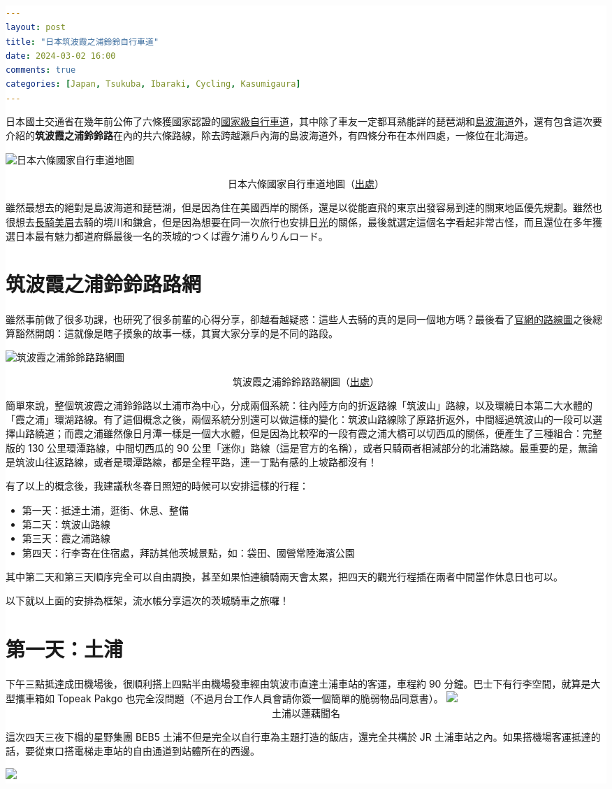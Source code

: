 ```yaml
---
layout: post
title: "日本筑波霞之浦鈴鈴自行車道"
date: 2024-03-02 16:00
comments: true
categories: [Japan, Tsukuba, Ibaraki, Cycling, Kasumigaura]
---
```



日本國土交通省在幾年前公佈了六條獲國家認證的<a href="https://www.mlit.go.jp/road/bicycleuse/good-cycle-japan/national_cycle_route/english.html" target="_blank" rel="noopener">國家級自行車道</a>，其中除了車友一定都耳熟能詳的琵琶湖和<a href="https://www.mobile01.com/topicdetail.php?f=320&t=5928305" target="_blank" rel="noopener">島波海道</a>外，還有包含這次要介紹的<b>筑波霞之浦鈴鈴路</b>在內的共六條路線，除去跨越瀨戶內海的島波海道外，有四條分布在本州四處，一條位在北海道。
 
 
![日本六條國家自行車道地圖](https://github.com/liponan/blog.ponan.li/assets/663444/98920b66-cb21-4c20-864d-5d831a3c78bc)

<center>日本六條國家自行車道地圖（<a href="https://www.mlit.go.jp/road/bicycleuse/good-cycle-japan/national_cycle_route/english.html" target="_blank" rel="noopener">出處</a>）</center> 
 
雖然最想去的絕對是島波海道和琵琶湖，但是因為住在美國西岸的關係，還是以從能直飛的東京出發容易到達的關東地區優先規劃。雖然也很想去<a href="https://anime-longriders.com/map/" target="_blank" rel="noopener">長騎美眉</a>去騎的境川和鎌倉，但是因為想要在同一次旅行也安排<a href="https://www.mobile01.com/topicdetail.php?f=320&t=5477695" target="_blank" rel="noopener">日光</a>的關係，最後就選定這個名字看起非常古怪，而且還位在多年獲選日本最有魅力都道府縣最後一名的茨城的つくば霞ケ浦りんりんロード。
<h1>筑波霞之浦鈴鈴路路網</h1>雖然事前做了很多功課，也研究了很多前輩的心得分享，卻越看越疑惑：這些人去騎的真的是同一個地方嗎？最後看了<a href="https://www.ringringroad.com/english/course/" target="_blank" rel="noopener">官網的路線圖</a>之後總算豁然開朗：這就像是瞎子摸象的故事一樣，其實大家分享的是不同的路段。
 
 
![筑波霞之浦鈴鈴路路網圖](https://github.com/liponan/blog.ponan.li/assets/663444/433af589-2075-41e3-8390-77ff0e550dc1)

<center>筑波霞之浦鈴鈴路路網圖（<a href="https://www.mlit.go.jp/road/bicycleuse/good-cycle-japan/national_cycle_route/tsukuba_en.html" target="_blank" rel="noopener">出處</a>）</center> 
 
簡單來說，整個筑波霞之浦鈴鈴路以土浦市為中心，分成兩個系統：往內陸方向的折返路線「筑波山」路線，以及環繞日本第二大水體的「霞之浦」環湖路線。有了這個概念之後，兩個系統分別還可以做這樣的變化：筑波山路線除了原路折返外，中間經過筑波山的一段可以選擇山路繞道；而霞之浦雖然像日月潭一樣是一個大水體，但是因為比較窄的一段有霞之浦大橋可以切西瓜的關係，便產生了三種組合：完整版的 130 公里環潭路線，中間切西瓜的 90 公里「迷你」路線（這是官方的名稱），或者只騎兩者相減部分的北浦路線。最重要的是，無論是筑波山往返路線，或者是環潭路線，都是全程平路，連一丁點有感的上坡路都沒有！
 
有了以上的概念後，我建議秋冬春日照短的時候可以安排這樣的行程：
<ul><li>第一天：抵達土浦，逛街、休息、整備</li><li>第二天：筑波山路線</li><li>第三天：霞之浦路線</li><li>第四天：行李寄在住宿處，拜訪其他茨城景點，如：袋田、國營常陸海濱公園</li></ul>其中第二天和第三天順序完全可以自由調換，甚至如果怕連續騎兩天會太累，把四天的觀光行程插在兩者中間當作休息日也可以。
 
以下就以上面的安排為框架，流水帳分享這次的茨城騎車之旅囉！
 
<h1>第一天：土浦</h1>下午三點抵達成田機場後，很順利搭上四點半由機場發車經由筑波市直達土浦車站的客運，車程約 90 分鐘。巴士下有行李空間，就算是大型攜車箱如 Topeak Pakgo 也完全沒問題（不過月台工作人員會請你簽一個簡單的脆弱物品同意書）。
 
<img src="https://attach.mobile01.com/attach/202401/mobile01-e1c59b6e5782c04eeb3ab675b21391b1.png" />

<center>土浦以蓮藕聞名</center> 
 
這次四天三夜下榻的星野集團 BEB5 土浦不但是完全以自行車為主題打造的飯店，還完全共構於 JR 土浦車站之內。如果搭機場客運抵達的話，要從東口搭電梯走車站的自由通道到站體所在的西邊。
 
<img src="https://attach.mobile01.com/attach/202401/mobile01-7e283271432237579b09acef11cde2d7.jpg" />
